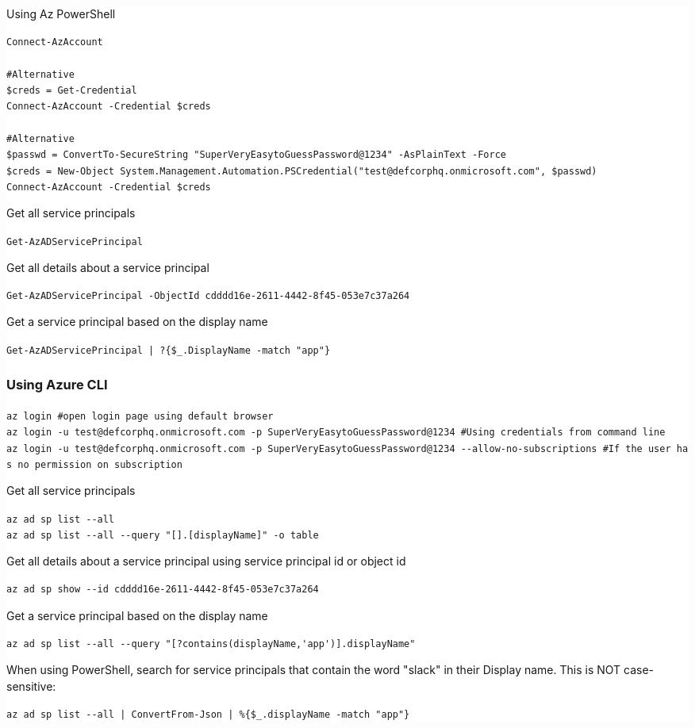 Using Az PowerShell
```
Connect-AzAccount 
	
#Alternative
$creds = Get-Credential
Connect-AzAccount -Credential $creds

#Alternative
$passwd = ConvertTo-SecureString "SuperVeryEasytoGuessPassword@1234" -AsPlainText -Force
$creds = New-Object System.Management.Automation.PSCredential("test@defcorphq.onmicrosoft.com", $passwd) 
Connect-AzAccount -Credential $creds
```

Get all service principals
```
Get-AzADServicePrincipal
```

Get all details about a service principal
```
Get-AzADServicePrincipal -ObjectId cdddd16e-2611-4442-8f45-053e7c37a264
```

Get a service principal based on the display name
```
Get-AzADServicePrincipal | ?{$_.DisplayName -match "app"}
```


### Using Azure CLI

```
az login #open login page using default browser
az login -u test@defcorphq.onmicrosoft.com -p SuperVeryEasytoGuessPassword@1234 #Using credentials from command line
az login -u test@defcorphq.onmicrosoft.com -p SuperVeryEasytoGuessPassword@1234 --allow-no-subscriptions #If the user has no permission on subscription
```

Get all service principals
```
az ad sp list --all
az ad sp list --all --query "[].[displayName]" -o table
```

Get all details about a service principal using service principal id or object id
```
az ad sp show --id cdddd16e-2611-4442-8f45-053e7c37a264
```

Get a service principal based on the display name
```
az ad sp list --all --query "[?contains(displayName,'app')].displayName"
```

When using PowerShell, search for service principals that contain the word "slack" in their Display name. This is NOT case-sensitive:
```
az ad sp list --all | ConvertFrom-Json | %{$_.displayName -match "app"}
```

